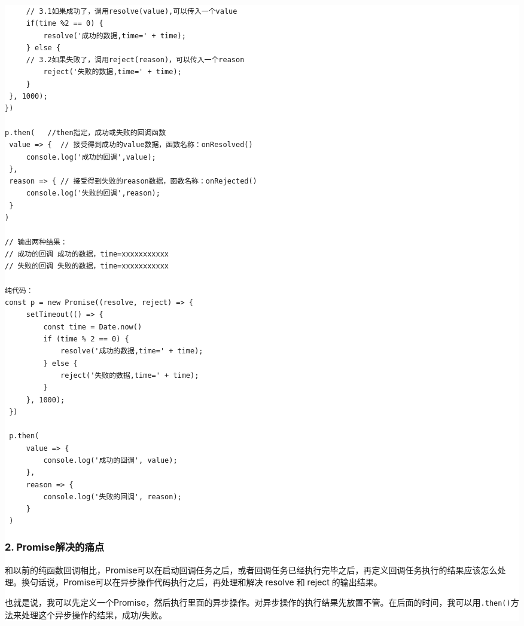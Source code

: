    ```
		// 3.1如果成功了，调用resolve(value),可以传入一个value
		if(time %2 == 0) {
			resolve('成功的数据,time=' + time);
		} else {
		// 3.2如果失败了，调用reject(reason)，可以传入一个reason	
			reject('失败的数据,time=' + time);
		}
	}, 1000);
})

p.then(   //then指定，成功或失败的回调函数
	value => {  // 接受得到成功的value数据，函数名称：onResolved()
		console.log('成功的回调',value);
	},
	reason => { // 接受得到失败的reason数据，函数名称：onRejected()
		console.log('失败的回调',reason);
	} 
)

// 输出两种结果：
// 成功的回调 成功的数据，time=xxxxxxxxxxx
// 失败的回调 失败的数据，time=xxxxxxxxxxx

纯代码：
const p = new Promise((resolve, reject) => {
        setTimeout(() => {
            const time = Date.now()
            if (time % 2 == 0) {
                resolve('成功的数据,time=' + time);
            } else {
                reject('失败的数据,time=' + time);
            }
        }, 1000);
    })

    p.then(
        value => {
            console.log('成功的回调', value);
        },
        reason => {
            console.log('失败的回调', reason);
        }
    )
```

### 2. Promise解决的痛点

和以前的纯函数回调相比，Promise可以在启动回调任务之后，或者回调任务已经执行完毕之后，再定义回调任务执行的结果应该怎么处理。换句话说，Promise可以在异步操作代码执行之后，再处理和解决 resolve 和 reject 的输出结果。

也就是说，我可以先定义一个Promise，然后执行里面的异步操作。对异步操作的执行结果先放置不管。在后面的时间，我可以用`.then()`方法来处理这个异步操作的结果，成功/失败。
